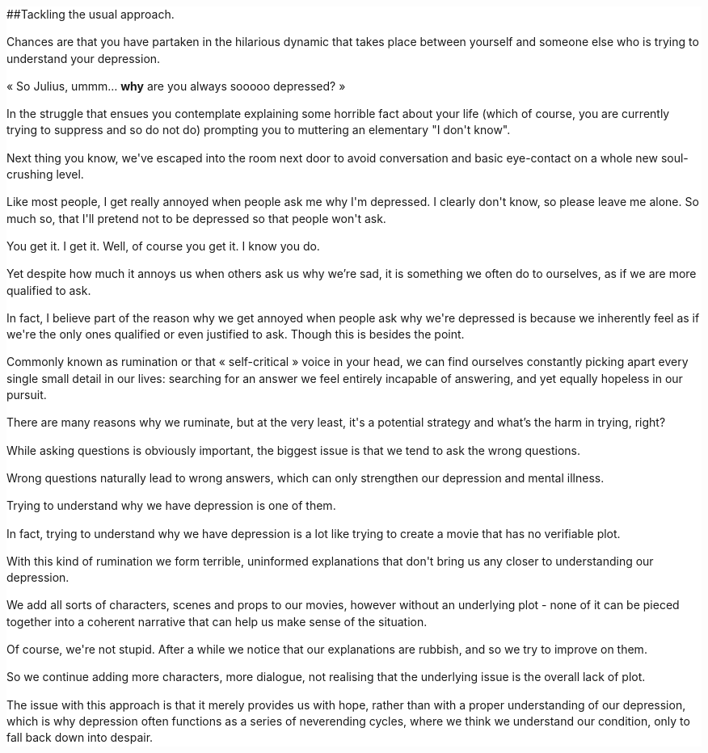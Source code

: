 
##Tackling the usual approach. 

Chances are that you have partaken in the hilarious dynamic that takes place between yourself and someone else who is trying to understand your depression. 

« So Julius, ummm… __why__ are you always sooooo depressed? » 

In the struggle that ensues you contemplate explaining some horrible fact about your life (which of course, you are currently trying to suppress and so do not do) prompting you to muttering an elementary "I don't know". 

Next thing you know, we've escaped into the room next door to avoid conversation and basic eye-contact on a whole new soul-crushing level. 

Like most people, I get really annoyed when people ask me why I'm depressed. I clearly don't know, so please leave me alone. So much so, that I'll pretend not to be depressed so that people won't ask. 

You get it. I get it. Well, of course you get it. I know you do.

Yet despite how much it annoys us when others ask us why we’re sad, it is something we often do to ourselves, as if we are more qualified to ask.

In fact, I believe part of the reason why we get annoyed when people ask why we're depressed is because we inherently feel as if we're the only ones qualified or even justified to ask. Though this is besides the point.

Commonly known as rumination or that « self-critical » voice in your head, we can find ourselves constantly picking apart every single small detail in our lives: searching for an answer we feel entirely incapable of answering, and yet equally hopeless in our pursuit.

There are many reasons why we ruminate, but at the very least, it's a potential strategy and what’s the harm in trying, right? 

While asking questions is obviously important, the biggest issue is that we tend to ask the wrong questions. 

Wrong questions naturally lead to wrong answers, which can only strengthen our depression and mental illness. 

Trying to understand why we have depression is one of them.

In fact, trying to understand why we have depression is a lot like trying to create a movie that has no verifiable plot. 

With this kind of rumination we form terrible, uninformed explanations that don't bring us any closer to understanding our depression. 

We add all sorts of characters, scenes and props to our movies, however without an underlying plot - none of it can be pieced together into a coherent narrative that can help us make sense of the situation.

Of course, we're not stupid. After a while we notice that our explanations are rubbish, and so we try to improve on them.

So we continue adding more characters, more dialogue, not realising that the underlying issue is the overall lack of plot.

The issue with this approach is that it merely provides us with hope, rather than with a proper understanding of our depression, which is why depression often functions as a series of neverending cycles, where we think we understand our condition, only to fall back down into despair. 
